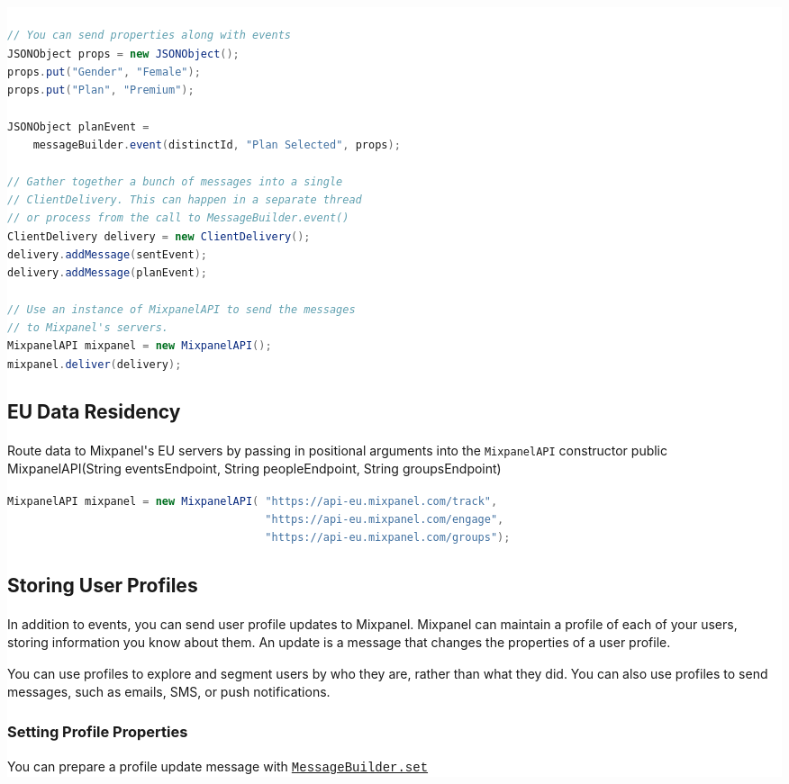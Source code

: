 ```java

// You can send properties along with events
JSONObject props = new JSONObject();
props.put("Gender", "Female");
props.put("Plan", "Premium");

JSONObject planEvent =
    messageBuilder.event(distinctId, "Plan Selected", props);

// Gather together a bunch of messages into a single
// ClientDelivery. This can happen in a separate thread
// or process from the call to MessageBuilder.event()
ClientDelivery delivery = new ClientDelivery();
delivery.addMessage(sentEvent);
delivery.addMessage(planEvent);

// Use an instance of MixpanelAPI to send the messages
// to Mixpanel's servers.
MixpanelAPI mixpanel = new MixpanelAPI();
mixpanel.deliver(delivery);
```

## EU Data Residency

Route data to Mixpanel's EU servers by passing in positional arguments into the `MixpanelAPI`  constructor
public MixpanelAPI(String eventsEndpoint,
                   String peopleEndpoint,
                   String groupsEndpoint)
<meta-data android:name="com.mixpanel.android.MPConfig.EventsEndpoint"
           android:value="https://api-eu.mixpanel.com/track?ip=1" />
<meta-data android:name="com.mixpanel.android.MPConfig.PeopleEndpoint"
           android:value="https://api-eu.mixpanel.com/engage?ip=1" />
<meta-data android:name="com.mixpanel.android.MPConfig.GroupsEndpoint"
           android:value="https://api-eu.mixpanel.com/groups" />
```java
MixpanelAPI mixpanel = new MixpanelAPI( "https://api-eu.mixpanel.com/track",
                                        "https://api-eu.mixpanel.com/engage",
                                        "https://api-eu.mixpanel.com/groups");
```

## Storing User Profiles

In addition to events, you can send user profile updates to Mixpanel. Mixpanel can maintain a profile of each of your users, storing information you know about them. An update is a message that changes the properties of a user profile.

You can use profiles to explore and segment users by who they are, rather than what they did. You can also use profiles to send messages, such as emails, SMS, or push notifications.

### Setting Profile Properties
You can prepare a profile update message with <a style="font-family: courier" href="http://mixpanel.github.io/mixpanel-java/com/mixpanel/mixpanelapi/MessageBuilder.html#set(java.lang.String,%20org.json.JSONObject)">MessageBuilder.set</a> 
